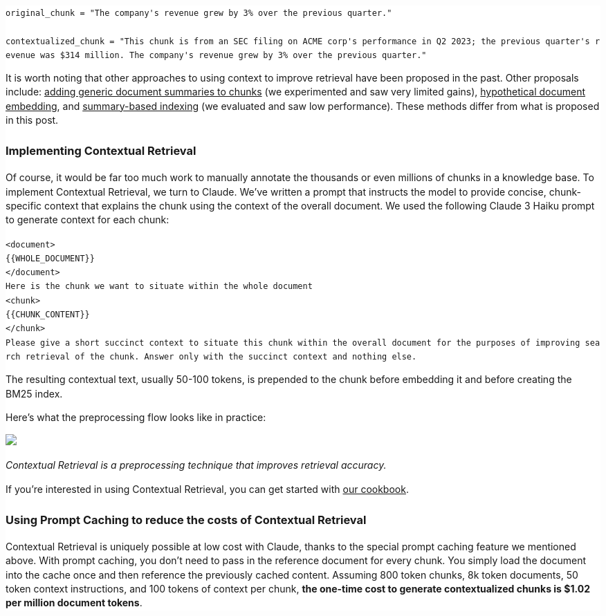 ```
original_chunk = "The company's revenue grew by 3% over the previous quarter."

contextualized_chunk = "This chunk is from an SEC filing on ACME corp's performance in Q2 2023; the previous quarter's revenue was $314 million. The company's revenue grew by 3% over the previous quarter."
```


It is worth noting that other approaches to using context to improve retrieval have been proposed in the past. Other proposals include: [adding generic document summaries to chunks](https://aclanthology.org/W02-0405.pdf) (we experimented and saw very limited gains), [hypothetical document embedding](https://arxiv.org/abs/2212.10496), and [summary-based indexing](https://www.llamaindex.ai/blog/a-new-document-summary-index-for-llm-powered-qa-systems-9a32ece2f9ec) (we evaluated and saw low performance). These methods differ from what is proposed in this post.

### Implementing Contextual Retrieval

Of course, it would be far too much work to manually annotate the thousands or even millions of chunks in a knowledge base. To implement Contextual Retrieval, we turn to Claude. We’ve written a prompt that instructs the model to provide concise, chunk-specific context that explains the chunk using the context of the overall document. We used the following Claude 3 Haiku prompt to generate context for each chunk:

```
<document> 
{{WHOLE_DOCUMENT}} 
</document> 
Here is the chunk we want to situate within the whole document 
<chunk> 
{{CHUNK_CONTENT}} 
</chunk> 
Please give a short succinct context to situate this chunk within the overall document for the purposes of improving search retrieval of the chunk. Answer only with the succinct context and nothing else. 
```


The resulting contextual text, usually 50-100 tokens, is prepended to the chunk before embedding it and before creating the BM25 index.

Here’s what the preprocessing flow looks like in practice:

![](https://www.anthropic.com/_next/image?url=https%3A%2F%2Fwww-cdn.anthropic.com%2Fimages%2F4zrzovbb%2Fwebsite%2F2496e7c6fedd7ffaa043895c23a4089638b0c21b-3840x2160.png&w=3840&q=75)

_Contextual Retrieval is a preprocessing technique that improves retrieval accuracy._  

If you’re interested in using Contextual Retrieval, you can get started with [our cookbook](https://github.com/anthropics/anthropic-cookbook/tree/main/skills/contextual-embeddings).

### Using Prompt Caching to reduce the costs of Contextual Retrieval

Contextual Retrieval is uniquely possible at low cost with Claude, thanks to the special prompt caching feature we mentioned above. With prompt caching, you don’t need to pass in the reference document for every chunk. You simply load the document into the cache once and then reference the previously cached content. Assuming 800 token chunks, 8k token documents, 50 token context instructions, and 100 tokens of context per chunk, **the one-time cost to generate contextualized chunks is $1.02 per million document tokens**.
